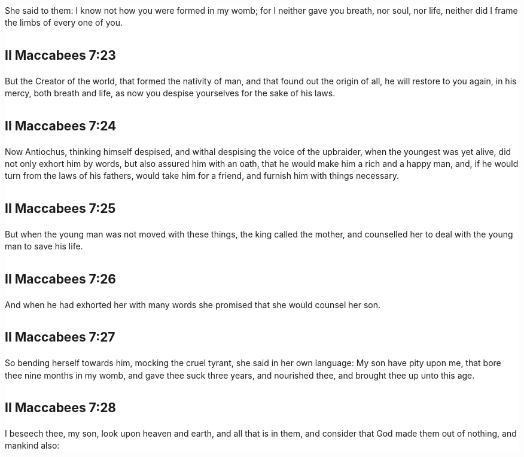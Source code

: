 She said to them: I know not how you were formed in my womb; for I neither gave you breath, nor soul, nor life, neither did I frame the limbs of every one of you.


<a id="org58990ee"></a>

## II Maccabees 7:23

But the Creator of the world, that formed the nativity of man, and that found out the origin of all, he will restore to you again, in his mercy, both breath and life, as now you despise yourselves for the sake of his laws.


<a id="orgba37cdf"></a>

## II Maccabees 7:24

Now Antiochus, thinking himself despised, and withal despising the voice of the upbraider, when the youngest was yet alive, did not only exhort him by words, but also assured him with an oath, that he would make him a rich and a happy man, and, if he would turn from the laws of his fathers, would take him for a friend, and furnish him with things necessary.


<a id="org0f0e724"></a>

## II Maccabees 7:25

But when the young man was not moved with these things, the king called the mother, and counselled her to deal with the young man to save his life.


<a id="org4b42f67"></a>

## II Maccabees 7:26

And when he had exhorted her with many words she promised that she would counsel her son.


<a id="org0592279"></a>

## II Maccabees 7:27

So bending herself towards him, mocking the cruel tyrant, she said in her own language: My son have pity upon me, that bore thee nine months in my womb, and gave thee suck three years, and nourished thee, and brought thee up unto this age.


<a id="org2d03756"></a>

## II Maccabees 7:28

I beseech thee, my son, look upon heaven and earth, and all that is in them, and consider that God made them out of nothing, and mankind also:


<a id="org232d4db"></a>

